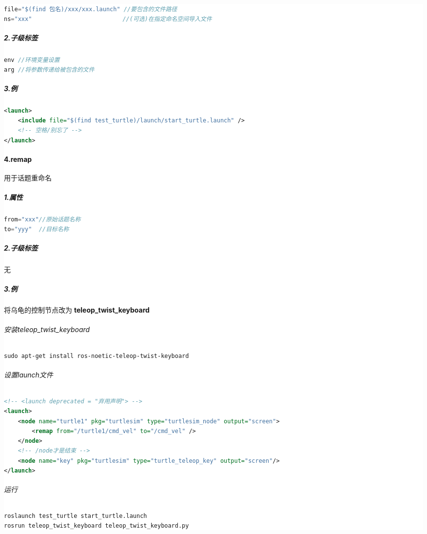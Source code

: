 ```cpp
file="$(find 包名)/xxx/xxx.launch" //要包含的文件路径
ns="xxx"                          //(可选)在指定命名空间导入文件
```

##### 2.子级标签
```cpp
env //环境变量设置
arg //将参数传递给被包含的文件
```

##### 3.例
```xml
<launch>
    <include file="$(find test_turtle)/launch/start_turtle.launch" />
    <!-- 空格/别忘了 -->
</launch>
```

#### 4.remap
用于话题重命名
##### 1.属性
```cpp
from="xxx"//原始话题名称
to="yyy"  //目标名称
```

##### 2.子级标签
无

##### 3.例
将乌龟的控制节点改为 __teleop_twist_keyboard__
###### 安装teleop_twist_keyboard

```
sudo apt-get install ros-noetic-teleop-twist-keyboard
```

###### 设置launch文件
```xml
<!-- <launch deprecated = "弃用声明"> -->
<launch>
    <node name="turtle1" pkg="turtlesim" type="turtlesim_node" output="screen">
        <remap from="/turtle1/cmd_vel" to="/cmd_vel" />  
    </node>
    <!-- /node才是结束 -->
    <node name="key" pkg="turtlesim" type="turtle_teleop_key" output="screen"/>
</launch>
```

###### 运行
```
roslaunch test_turtle start_turtle.launch 
rosrun teleop_twist_keyboard teleop_twist_keyboard.py
```
